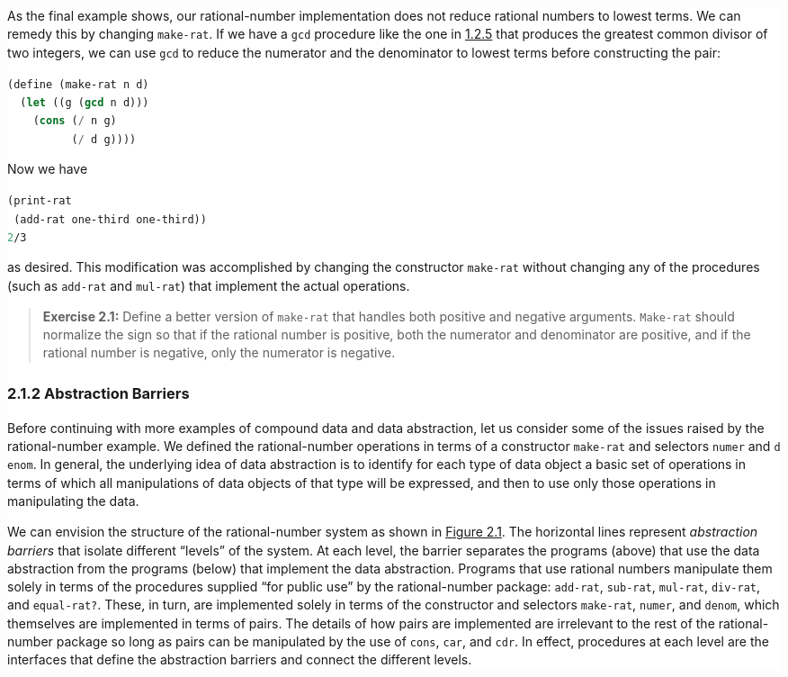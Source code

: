 As the final example shows, our rational-number implementation does not
reduce rational numbers to lowest terms. We can remedy this by changing
`make-rat`. If we have a `gcd` procedure like the one in
[1.2.5](1_002e2.xhtml) that produces the greatest
common divisor of two integers, we can use `gcd` to reduce the numerator
and the denominator to lowest terms before constructing the pair:

```scheme
(define (make-rat n d)
  (let ((g (gcd n d)))
    (cons (/ n g)
          (/ d g))))
```

Now we have

```scheme
(print-rat
 (add-rat one-third one-third))
2/3
```

as desired. This modification was accomplished by changing the
constructor `make-rat` without changing any of the procedures (such as
`add-rat` and `mul-rat`) that implement the actual operations.

> **Exercise 2.1:** Define a better
> version of `make-rat` that handles both positive and negative
> arguments. `Make-rat` should normalize the sign so that if the
> rational number is positive, both the numerator and denominator are
> positive, and if the rational number is negative, only the numerator
> is negative.

### 2.1.2 Abstraction Barriers

Before continuing with more examples of compound data and data
abstraction, let us consider some of the issues raised by the
rational-number example. We defined the rational-number operations in
terms of a constructor `make-rat` and selectors `numer` and `denom`. In
general, the underlying idea of data abstraction is to identify for each
type of data object a basic set of operations in terms of which all
manipulations of data objects of that type will be expressed, and then
to use only those operations in manipulating the data.

We can envision the structure of the rational-number system as shown in
[Figure 2.1](#Figure-2_002e1). The horizontal lines represent
_abstraction barriers_
that isolate different “levels” of the system. At each level, the
barrier separates the programs (above) that use the data abstraction
from the programs (below) that implement the data abstraction. Programs
that use rational numbers manipulate them solely in terms of the
procedures supplied “for public use” by the rational-number package:
`add-rat`, `sub-rat`, `mul-rat`, `div-rat`, and `equal-rat?`. These, in
turn, are implemented solely in terms of the constructor and selectors
`make-rat`, `numer`, and `denom`, which themselves are implemented in
terms of pairs. The details of how pairs are implemented are irrelevant
to the rest of the rational-number package so long as pairs can be
manipulated by the use of `cons`, `car`, and `cdr`. In effect,
procedures at each level are the interfaces that define the abstraction
barriers and connect the different levels.
